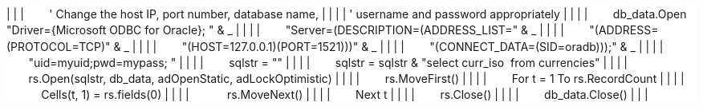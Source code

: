 |                                                                      |
|        \' Change the host IP, port number, database name,            |
|                                                                      |
| \' username and password appropriately                               |
|                                                                      |
|        db_data.Open \"Driver={Microsoft ODBC for Oracle}; \" & \_    |
|                                                                      |
|        \"Server=(DESCRIPTION=(ADDRESS_LIST=\" & \_                   |
|                                                                      |
|        \"(ADDRESS=(PROTOCOL=TCP)\" & \_                              |
|                                                                      |
|        \"(HOST=127.0.0.1)(PORT=1521)))\" & \_                        |
|                                                                      |
|        \"(CONNECT_DATA=(SID=oradb)));\" & \_                         |
|                                                                      |
|        \"uid=myuid;pwd=mypass; \"                                    |
|                                                                      |
|        sqlstr = \"\"                                                 |
|                                                                      |
|        sqlstr = sqlstr & \"select curr_iso  from currencies\"        |
|                                                                      |
|        rs.Open(sqlstr, db_data, adOpenStatic, adLockOptimistic)      |
|                                                                      |
|        rs.MoveFirst()                                                |
|                                                                      |
|        For t = 1 To rs.RecordCount                                   |
|                                                                      |
|            Cells(t, 1) = rs.fields(0)                                |
|                                                                      |
|            rs.MoveNext()                                             |
|                                                                      |
|        Next t                                                        |
|                                                                      |
|        rs.Close()                                                    |
|                                                                      |
|        db_data.Close()                                               |
|                                                                      |